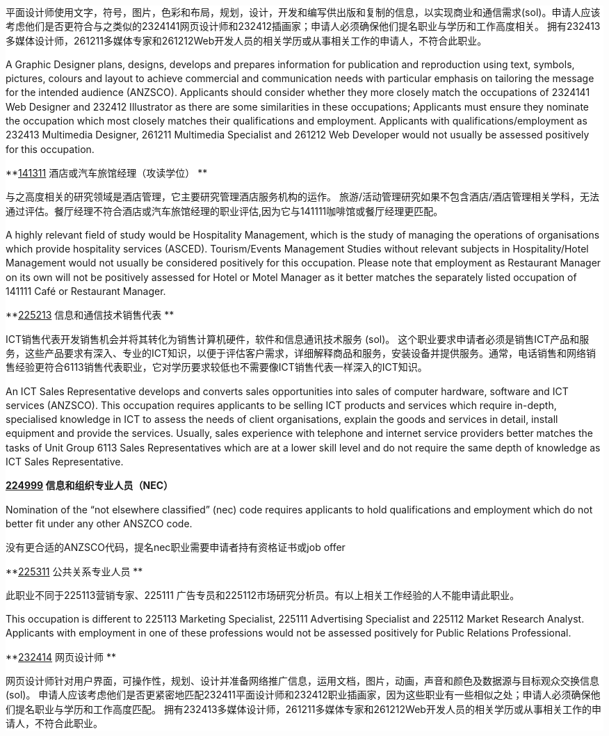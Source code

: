 平面设计师使用文字，符号，图片，色彩和布局，规划，设计，开发和编写供出版和复制的信息，以实现商业和通信需求(sol)。申请人应该考虑他们是否更符合与之类似的2324141网页设计师和232412插画家；申请人必须确保他们提名职业与学历和工作高度相关。 拥有232413多媒体设计师，261211多媒体专家和261212Web开发人员的相关学历或从事相关工作的申请人，不符合此职业。

A Graphic Designer plans, designs, develops and prepares information for publication and reproduction using text, symbols, pictures, colours and layout to achieve commercial and communication needs with particular emphasis on tailoring the message for the intended audience (ANZSCO). Applicants should consider whether they more closely match the occupations of 2324141 Web Designer and 232412 Illustrator as there are some similarities in these occupations; Applicants must ensure they nominate the occupation which most closely matches their qualifications and employment. Applicants with qualifications/employment as 232413 Multimedia Designer, 261211 Multimedia Specialist and 261212 Web Developer would not usually be assessed positively for this occupation.

**[141311] 酒店或汽车旅馆经理（攻读学位） **                  

与之高度相关的研究领域是酒店管理，它主要研究管理酒店服务机构的运作。 旅游/活动管理研究如果不包含酒店/酒店管理相关学科，无法通过评估。餐厅经理不符合酒店或汽车旅馆经理的职业评估,因为它与141111咖啡馆或餐厅经理更匹配。 

A highly relevant field of study would be Hospitality Management, which is the study of managing the operations of organisations which provide hospitality services (ASCED). Tourism/Events Management Studies without relevant subjects in Hospitality/Hotel Management would not usually be considered positively for this occupation. Please note that employment as Restaurant Manager on its own will not be positively assessed for Hotel or Motel Manager as it better matches the separately listed occupation of 141111 Café or Restaurant Manager.

**[225213] 信息和通信技术销售代表 **                                                              

ICT销售代表开发销售机会并将其转化为销售计算机硬件，软件和信息通讯技术服务 (sol)。 这个职业要求申请者必须是销售ICT产品和服务，这些产品要求有深入、专业的ICT知识，以便于评估客户需求，详细解释商品和服务，安装设备并提供服务。通常，电话销售和网络销售经验更符合6113销售代表职业，它对学历要求较低也不需要像ICT销售代表一样深入的ICT知识。 

An ICT Sales Representative develops and converts sales opportunities into sales of computer hardware, software and ICT services (ANZSCO). This occupation requires applicants to be selling ICT products and services which require in-depth, specialised knowledge in ICT to assess the needs of client organisations, explain the goods and services in detail, install equipment and provide the services. Usually, sales experience with telephone and internet service providers better matches the tasks of Unit Group 6113 Sales Representatives which are at a lower skill level and do not require the same depth of knowledge as ICT Sales Representative.

**[224999] 信息和组织专业人员（NEC）**   

Nomination of the “not elsewhere classified” (nec) code requires applicants to hold qualifications and employment which do not better fit under any other ANSZCO code.

没有更合适的ANZSCO代码，提名nec职业需要申请者持有资格证书或job offer

**[225311] 公共关系专业人员  **                                                    

此职业不同于225113营销专家、225111 广告专员和225112市场研究分析员。有以上相关工作经验的人不能申请此职业。 

This occupation is different to 225113 Marketing Specialist, 225111 Advertising Specialist and 225112 Market Research Analyst. Applicants with employment in one of these professions would not be assessed positively for Public Relations Professional.

**[232414] 网页设计师 **                                                                             

网页设计师针对用户界面，可操作性，规划、设计并准备网络推广信息，运用文档，图片，动画，声音和颜色及数据源与目标观众交换信息 (sol)。 申请人应该考虑他们是否更紧密地匹配232411平面设计师和232412职业插画家，因为这些职业有一些相似之处；申请人必须确保他们提名职业与学历和工作高度匹配。 拥有232413多媒体设计师，261211多媒体专家和261212Web开发人员的相关学历或从事相关工作的申请人，不符合此职业。


[224111]: http://bbs.fcgvisa.com/t/fcg/921?target=blank
[234111]: http://bbs.fcgvisa.com/t/fcg/1023?target=blank
[234112]: http://bbs.fcgvisa.com/t/fcg/1024?target=blank
[212111]: http://bbs.fcgvisa.com/t/fcg/863?target=blank
[252711]: http://bbs.fcgvisa.com/t/fcg/1437?target=blank
[234513]: http://bbs.fcgvisa.com/t/fcg/1038?target=blank
[234514]: http://bbs.fcgvisa.com/t/fcg/1039?target=blank
[234515]: http://bbs.fcgvisa.com/t/fcg/1040?target=blank
[272111]: http://bbs.fcgvisa.com/t/fcg/1122?target=blank
[232213]: http://bbs.fcgvisa.com/t/fcg/980?target=blank
[234211]: http://bbs.fcgvisa.com/t/fcg/1026?target=blank
[252299]: http://bbs.fcgvisa.com/t/fcg/1448?target=blank
[133111]: http://bbs.fcgvisa.com/t/fcg/1014?target=blank
[272199]: http://bbs.fcgvisa.com/t/fcg/1127?target=blank
[272112]: http://bbs.fcgvisa.com/t/fcg/1123?target=blank
[224311]: http://bbs.fcgvisa.com/t/fcg/930?target=blank
[249111]: http://bbs.fcgvisa.com/t/fcg/1604?target=blank
[134499]: http://bbs.fcgvisa.com/t/fcg/1073?target=blank
[234312]: http://bbs.fcgvisa.com/t/fcg/1030?target=blank
[234313]: http://bbs.fcgvisa.com/t/fcg/1031?target=blank
[234399]: http://bbs.fcgvisa.com/t/fcg/1033?target=blank
[134411]: http://bbs.fcgvisa.com/t/fcg/1071?target=blank
[272113]: http://bbs.fcgvisa.com/t/fcg/1124?target=blank
[234212]: http://bbs.fcgvisa.com/t/fcg/1027?target=blank
[234113]: http://bbs.fcgvisa.com/t/fcg/1025?target=blank
[234411]: http://bbs.fcgvisa.com/t/fcg/1034?target=blank
[234412]: http://bbs.fcgvisa.com/t/fcg/1035?target=blank
[134299]: http://bbs.fcgvisa.com/t/fcg/1069?target=blank
[251999]: http://bbs.fcgvisa.com/t/fcg/1456?target=blank
[251911]: http://bbs.fcgvisa.com/t/fcg/1458?target=blank
[252212]: http://bbs.fcgvisa.com/t/fcg/1452?target=blank
[234413]: http://bbs.fcgvisa.com/t/fcg/13037?target=blank
[251512]: http://bbs.fcgvisa.com/t/fcg/1460?target=blank
[221214]: http://bbs.fcgvisa.com/t/fcg/901?target=blank
[271299]: http://bbs.fcgvisa.com/t/fcg/1120?target=blank
[224511]: http://bbs.fcgvisa.com/t/fcg/934?target=blank
[232112]: http://bbs.fcgvisa.com/t/fcg/978?target=blank
[224611]: http://bbs.fcgvisa.com/t/fcg/936?target=blank
[234511]: http://bbs.fcgvisa.com/t/fcg/1036?target=blank
[234599]: http://bbs.fcgvisa.com/t/fcg/1044?target=blank
[234516]: http://bbs.fcgvisa.com/t/fcg/1041?target=blank
[224112]: http://bbs.fcgvisa.com/t/fcg/922?target=blank
[134211]: http://bbs.fcgvisa.com/t/fcg/1064?target=blank
[234912]: http://bbs.fcgvisa.com/t/fcg/1049?target=blank
[234913]: http://bbs.fcgvisa.com/t/fcg/1050?target=blank
[234517]: http://bbs.fcgvisa.com/t/fcg/1042?target=blank
[234999]: http://bbs.fcgvisa.com/t/fcg/1052?target=blank
[252213]: http://bbs.fcgvisa.com/t/fcg/1451?target=blank
[251112]: http://bbs.fcgvisa.com/t/fcg/1470?target=blank
[251312]: http://bbs.fcgvisa.com/t/fcg/1464?target=blank
[251412]: http://bbs.fcgvisa.com/t/fcg/1462?target=blank
[232214]: http://bbs.fcgvisa.com/t/fcg/981?target=blank
[234914]: http://bbs.fcgvisa.com/t/fcg/1051?target=blank
[134213]: http://bbs.fcgvisa.com/t/fcg/1067?target=blank
[133112]: http://bbs.fcgvisa.com/t/fcg/1047?target=blank
[272114]: http://bbs.fcgvisa.com/t/fcg/1125?target=blank
[134311]: http://bbs.fcgvisa.com/t/fcg/1070?target=blank
[272499]: http://bbs.fcgvisa.com/t/fcg/1138?target=blank
[224113]: http://bbs.fcgvisa.com/t/fcg/923?target=blank
[272115]: http://bbs.fcgvisa.com/t/fcg/1126?target=blank
[249311]: http://bbs.fcgvisa.com/t/fcg/1611?target=blank
[242111]: http://bbs.fcgvisa.com/t/fcg/1601?target=blank
[232611]: http://bbs.fcgvisa.com/t/fcg/992?target=blank
[224512]: http://bbs.fcgvisa.com/t/fcg/935?target=blank
[234518]: http://bbs.fcgvisa.com/t/fcg/1043?target=blank
[225111]: http://bbs.fcgvisa.com/t/fcg/953?target=blank
[121311]: http://bbs.fcgvisa.com/t/fcg/942?target=blank
[121111]: http://bbs.fcgvisa.com/t/fcg/875?target=blank
[249211]: http://bbs.fcgvisa.com/t/fcg/1606?target=blank
[139911]: http://bbs.fcgvisa.com/t/fcg/1081?target=blank
[121312]: http://bbs.fcgvisa.com/t/fcg/943?target=blank
[212212]: http://bbs.fcgvisa.com/t/fcg/870?target=blank
[221211]: http://bbs.fcgvisa.com/t/fcg/898?target=blank
[234911]: http://bbs.fcgvisa.com/t/fcg/1048?target=blank
[212411]: http://bbs.fcgvisa.com/t/fcg/885?target=blank
[132111]: http://bbs.fcgvisa.com/t/fcg/1003?target=blank
[121211]: http://bbs.fcgvisa.com/t/fcg/878?target=blank
[121299]: http://bbs.fcgvisa.com/t/fcg/939?target=blank
[121313]: http://bbs.fcgvisa.com/t/fcg/944?target=blank
[249212]: http://bbs.fcgvisa.com/t/fcg/1607?target=blank
[211112]: http://bbs.fcgvisa.com/t/fcg/914?target=blank
[212312]: http://bbs.fcgvisa.com/t/fcg/872?target=blank
[139912]: http://bbs.fcgvisa.com/t/fcg/1082?target=blank
[232311]: http://bbs.fcgvisa.com/t/fcg/982?target=blank
[212314]: http://bbs.fcgvisa.com/t/fcg/876?target=blank
[222299]: http://bbs.fcgvisa.com/t/fcg/910?target=blank
[222311]: http://bbs.fcgvisa.com/t/fcg/911?target=blank
[222312]: http://bbs.fcgvisa.com/t/fcg/915?target=blank
[222211]: http://bbs.fcgvisa.com/t/fcg/907?target=blank
[121212]: http://bbs.fcgvisa.com/t/fcg/882?target=blank
[231113]: http://bbs.fcgvisa.com/t/fcg/968?target=blank
[121213]: http://bbs.fcgvisa.com/t/fcg/884?target=blank
[224212]: http://bbs.fcgvisa.com/t/fcg/925?target=blank
[121214]: http://bbs.fcgvisa.com/t/fcg/886?target=blank
[121215]: http://bbs.fcgvisa.com/t/fcg/891?target=blank
[232411]: http://bbs.fcgvisa.com/t/fcg/985?target=blank
[224213]: http://bbs.fcgvisa.com/t/fcg/927?target=blank
[121316]: http://bbs.fcgvisa.com/t/fcg/947?target=blank
[141311]: http://bbs.fcgvisa.com/t/fcg/1089?target=blank
[225211]: http://bbs.fcgvisa.com/t/fcg/957?target=blank
[225212]: http://bbs.fcgvisa.com/t/fcg/958?target=blank
[225213]: http://bbs.fcgvisa.com/t/fcg/960?target=blank
[232412]: http://bbs.fcgvisa.com/t/fcg/986?target=blank
[232312]: http://bbs.fcgvisa.com/t/fcg/983?target=blank
[224999]: http://bbs.fcgvisa.com/t/fcg/951?target=blank
[232511]: http://bbs.fcgvisa.com/t/fcg/990?target=blank
[232313]: http://bbs.fcgvisa.com/t/fcg/984?target=blank
[212499]: http://bbs.fcgvisa.com/t/fcg/894?target=blank
[139913]: http://bbs.fcgvisa.com/t/fcg/1083?target=blank
[121399]: http://bbs.fcgvisa.com/t/fcg/988?target=blank
[224711]: http://bbs.fcgvisa.com/t/fcg/937?target=blank
[133411]: http://bbs.fcgvisa.com/t/fcg/1057?target=blank
[225113]: http://bbs.fcgvisa.com/t/fcg/956?target=blank
[272211]: http://bbs.fcgvisa.com/t/fcg/1128?target=blank
[121411]: http://bbs.fcgvisa.com/t/fcg/991?target=blank
[121216]: http://bbs.fcgvisa.com/t/fcg/903?target=blank
[121317]: http://bbs.fcgvisa.com/t/fcg/948?target=blank
[211212]: http://bbs.fcgvisa.com/t/fcg/853?target=blank
[211299]: http://bbs.fcgvisa.com/t/fcg/856?target=blank
[249214]: http://bbs.fcgvisa.com/t/fcg/1609?target=blank
[211213]: http://bbs.fcgvisa.com/t/fcg/854?target=blank
[212412]: http://bbs.fcgvisa.com/t/fcg/887?target=blank
[224712]: http://bbs.fcgvisa.com/t/fcg/938?target=blank
[224914]: http://bbs.fcgvisa.com/t/fcg/950?target=blank
[211311]: http://bbs.fcgvisa.com/t/fcg/857?target=blank
[121318]: http://bbs.fcgvisa.com/t/fcg/952?target=blank
[121321]: http://bbs.fcgvisa.com/t/fcg/955?target=blank
[212413]: http://bbs.fcgvisa.com/t/fcg/888?target=blank
[249299]: http://bbs.fcgvisa.com/t/fcg/1610?target=blank
[133511]: http://bbs.fcgvisa.com/t/fcg/1058?target=blank
[133512]: http://bbs.fcgvisa.com/t/fcg/1059?target=blank
[133513]: http://bbs.fcgvisa.com/t/fcg/1060?target=blank
[212315]: http://bbs.fcgvisa.com/t/fcg/877?target=blank
[225311]: http://bbs.fcgvisa.com/t/fcg/961?target=blank
[139914]: http://bbs.fcgvisa.com/t/fcg/1084?target=blank
[224214]: http://bbs.fcgvisa.com/t/fcg/928?target=blank
[272612]: http://bbs.fcgvisa.com/t/fcg/1141?target=blank
[223112]: http://bbs.fcgvisa.com/t/fcg/917?target=blank
[132511]: http://bbs.fcgvisa.com/t/fcg/1013?target=blank
[121322]: http://bbs.fcgvisa.com/t/fcg/959?target=blank
[139999]: http://bbs.fcgvisa.com/t/fcg/1086?target=blank
[212316]: http://bbs.fcgvisa.com/t/fcg/879?target=blank
[222213]: http://bbs.fcgvisa.com/t/fcg/909?target=blank
[121217]: http://bbs.fcgvisa.com/t/fcg/926?target=blank
[212317]: http://bbs.fcgvisa.com/t/fcg/880?target=blank
[225499]: http://bbs.fcgvisa.com/t/fcg/965?target=blank
[212415]: http://bbs.fcgvisa.com/t/fcg/892?target=blank
[212416]: http://bbs.fcgvisa.com/t/fcg/893?target=blank
[121221]: http://bbs.fcgvisa.com/t/fcg/933?target=blank
[212318]: http://bbs.fcgvisa.com/t/fcg/881?target=blank
[211499]: http://bbs.fcgvisa.com/t/fcg/862?target=blank
[232414]: http://bbs.fcgvisa.com/t/fcg/989?target=blank
[234213]: http://bbs.fcgvisa.com/t/fcg/1028?target=blank
[141999]: http://bbs.fcgvisa.com/t/fcg/1093?target=blank
[311111]: http://bbs.fcgvisa.com/t/fcg/1152?target=blank
[411111]: http://bbs.fcgvisa.com/t/fcg/1294?target=blank
[312111]: http://bbs.fcgvisa.com/t/fcg/1170?target=blank
[312199]: http://bbs.fcgvisa.com/t/fcg/1176?target=blank
[312112]: http://bbs.fcgvisa.com/t/fcg/1171?target=blank
[312113]: http://bbs.fcgvisa.com/t/fcg/1172?target=blank
[141111]: http://bbs.fcgvisa.com/t/fcg/1087?target=blank
[311411]: http://bbs.fcgvisa.com/t/fcg/1164?target=blank
[312211]: http://bbs.fcgvisa.com/t/fcg/1177?target=blank
[312212]: http://bbs.fcgvisa.com/t/fcg/1178?target=blank
[222111]: http://bbs.fcgvisa.com/t/fcg/902?target=blank
[149311]: http://bbs.fcgvisa.com/t/fcg/1106?target=blank
[511111]: http://bbs.fcgvisa.com/t/fcg/1492?target=blank
[149212]: http://bbs.fcgvisa.com/t/fcg/1105?target=blank
[411712]: http://bbs.fcgvisa.com/t/fcg/1479?target=blank
[311412]: http://bbs.fcgvisa.com/t/fcg/1165?target=blank
[149913]: http://bbs.fcgvisa.com/t/fcg/1112?target=blank
[411713]: http://bbs.fcgvisa.com/t/fcg/1480?target=blank
[222112]: http://bbs.fcgvisa.com/t/fcg/904?target=blank
[222199]: http://bbs.fcgvisa.com/t/fcg/906?target=blank
[149112]: http://bbs.fcgvisa.com/t/fcg/1101?target=blank
[142114]: http://bbs.fcgvisa.com/t/fcg/1097?target=blank
[141311]: http://bbs.fcgvisa.com/t/fcg/1089?target=blank
[222113]: http://bbs.fcgvisa.com/t/fcg/905?target=blank
[411112]: http://bbs.fcgvisa.com/t/fcg/1295?target=blank
[399312]: http://bbs.fcgvisa.com/t/fcg/1374?target=blank
[311413]: http://bbs.fcgvisa.com/t/fcg/1166?target=blank
[411611]: http://bbs.fcgvisa.com/t/fcg/1477?target=blank
[311312]: http://bbs.fcgvisa.com/t/fcg/1161?target=blank
[312912]: http://bbs.fcgvisa.com/t/fcg/1189?target=blank
[312913]: http://bbs.fcgvisa.com/t/fcg/1190?target=blank
[142115]: http://bbs.fcgvisa.com/t/fcg/1098?target=blank
[311399]: http://bbs.fcgvisa.com/t/fcg/1163?target=blank
[511112]: http://bbs.fcgvisa.com/t/fcg/1495?target=blank
[411715]: http://bbs.fcgvisa.com/t/fcg/1482?target=blank
[311499]: http://bbs.fcgvisa.com/t/fcg/1169?target=blank
[149113]: http://bbs.fcgvisa.com/t/fcg/1102?target=blank
[452321]: http://bbs.fcgvisa.com/t/fcg/1518?target=blank
[149413]: http://bbs.fcgvisa.com/t/fcg/1109?target=blank
[361199]: http://bbs.fcgvisa.com/t/fcg/1332?target=blank
[393299]: http://bbs.fcgvisa.com/t/fcg/1355?target=blank
[399911]: http://bbs.fcgvisa.com/t/fcg/1392?target=blank
[411311]: http://bbs.fcgvisa.com/t/fcg/1472?target=blank
[452311]: http://bbs.fcgvisa.com/t/fcg/1504?target=blank
[361111]: http://bbs.fcgvisa.com/t/fcg/1327?target=blank
[452411]: http://bbs.fcgvisa.com/t/fcg/1524?target=blank
[452312]: http://bbs.fcgvisa.com/t/fcg/1506?target=blank
[452313]: http://bbs.fcgvisa.com/t/fcg/1507?target=blank
[611211]: http://bbs.fcgvisa.com/t/fcg/1537?target=blank
[599612]: http://bbs.fcgvisa.com/t/fcg/1531?target=blank
[452317]: http://bbs.fcgvisa.com/t/fcg/1515?target=blank
[399599]: http://bbs.fcgvisa.com/t/fcg/1389?target=blank
[361113]: http://bbs.fcgvisa.com/t/fcg/1329?target=blank
[399915]: http://bbs.fcgvisa.com/t/fcg/1399?target=blank
[639211]: http://bbs.fcgvisa.com/t/fcg/1543?target=blank
[361211]: http://bbs.fcgvisa.com/t/fcg/1333?target=blank
[452314]: http://bbs.fcgvisa.com/t/fcg/1510?target=blank
[452499]: http://bbs.fcgvisa.com/t/fcg/1532?target=blank
[452315]: http://bbs.fcgvisa.com/t/fcg/1511?target=blank
[452316]: http://bbs.fcgvisa.com/t/fcg/1513?target=blank
[361311]: http://bbs.fcgvisa.com/t/fcg/1334?target=blank
[361114]: http://bbs.fcgvisa.com/t/fcg/1330?target=blank
[311211]: http://bbs.fcgvisa.com/t/fcg/1153?target=blank
[311212]: http://bbs.fcgvisa.com/t/fcg/1154?target=blank
[311299]: http://bbs.fcgvisa.com/t/fcg/1159?target=blank
[311215]: http://bbs.fcgvisa.com/t/fcg/1157?target=blank
[252211]: http://bbs.fcgvisa.com/t/fcg/1453?target=blank
[251912]: http://bbs.fcgvisa.com/t/fcg/1457?target=blank
[411711]: http://bbs.fcgvisa.com/t/fcg/1478?target=blank
[411716]: http://bbs.fcgvisa.com/t/fcg/1483?target=blank
[134214]: http://bbs.fcgvisa.com/t/fcg/1068?target=blank